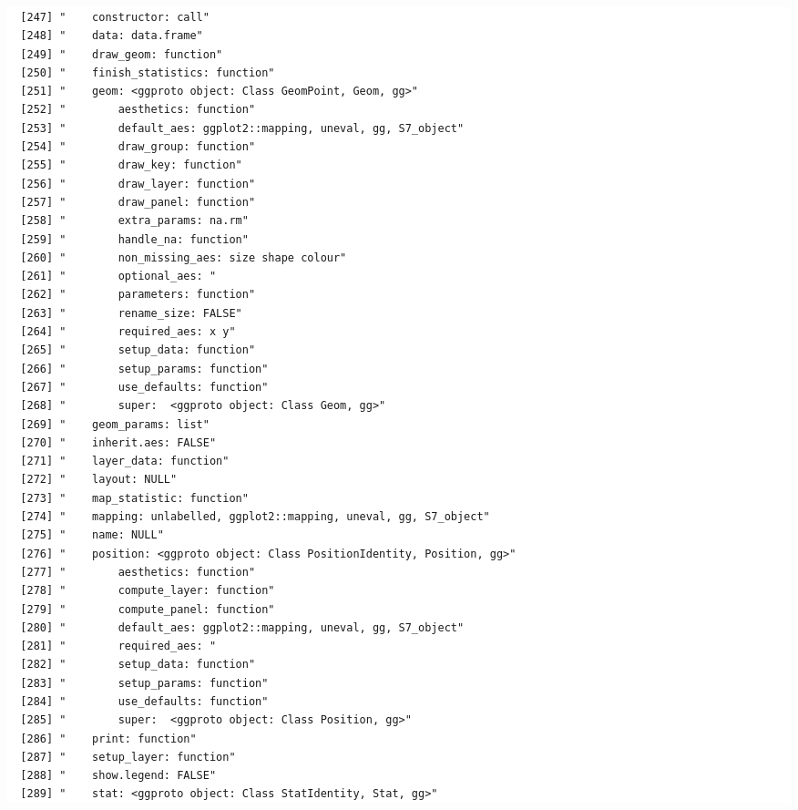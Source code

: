       [247] "    constructor: call"                                                                                                      
      [248] "    data: data.frame"                                                                                                       
      [249] "    draw_geom: function"                                                                                                    
      [250] "    finish_statistics: function"                                                                                            
      [251] "    geom: <ggproto object: Class GeomPoint, Geom, gg>"                                                                      
      [252] "        aesthetics: function"                                                                                               
      [253] "        default_aes: ggplot2::mapping, uneval, gg, S7_object"                                                               
      [254] "        draw_group: function"                                                                                               
      [255] "        draw_key: function"                                                                                                 
      [256] "        draw_layer: function"                                                                                               
      [257] "        draw_panel: function"                                                                                               
      [258] "        extra_params: na.rm"                                                                                                
      [259] "        handle_na: function"                                                                                                
      [260] "        non_missing_aes: size shape colour"                                                                                 
      [261] "        optional_aes: "                                                                                                     
      [262] "        parameters: function"                                                                                               
      [263] "        rename_size: FALSE"                                                                                                 
      [264] "        required_aes: x y"                                                                                                  
      [265] "        setup_data: function"                                                                                               
      [266] "        setup_params: function"                                                                                             
      [267] "        use_defaults: function"                                                                                             
      [268] "        super:  <ggproto object: Class Geom, gg>"                                                                           
      [269] "    geom_params: list"                                                                                                      
      [270] "    inherit.aes: FALSE"                                                                                                     
      [271] "    layer_data: function"                                                                                                   
      [272] "    layout: NULL"                                                                                                           
      [273] "    map_statistic: function"                                                                                                
      [274] "    mapping: unlabelled, ggplot2::mapping, uneval, gg, S7_object"                                                           
      [275] "    name: NULL"                                                                                                             
      [276] "    position: <ggproto object: Class PositionIdentity, Position, gg>"                                                       
      [277] "        aesthetics: function"                                                                                               
      [278] "        compute_layer: function"                                                                                            
      [279] "        compute_panel: function"                                                                                            
      [280] "        default_aes: ggplot2::mapping, uneval, gg, S7_object"                                                               
      [281] "        required_aes: "                                                                                                     
      [282] "        setup_data: function"                                                                                               
      [283] "        setup_params: function"                                                                                             
      [284] "        use_defaults: function"                                                                                             
      [285] "        super:  <ggproto object: Class Position, gg>"                                                                       
      [286] "    print: function"                                                                                                        
      [287] "    setup_layer: function"                                                                                                  
      [288] "    show.legend: FALSE"                                                                                                     
      [289] "    stat: <ggproto object: Class StatIdentity, Stat, gg>"                                                                   